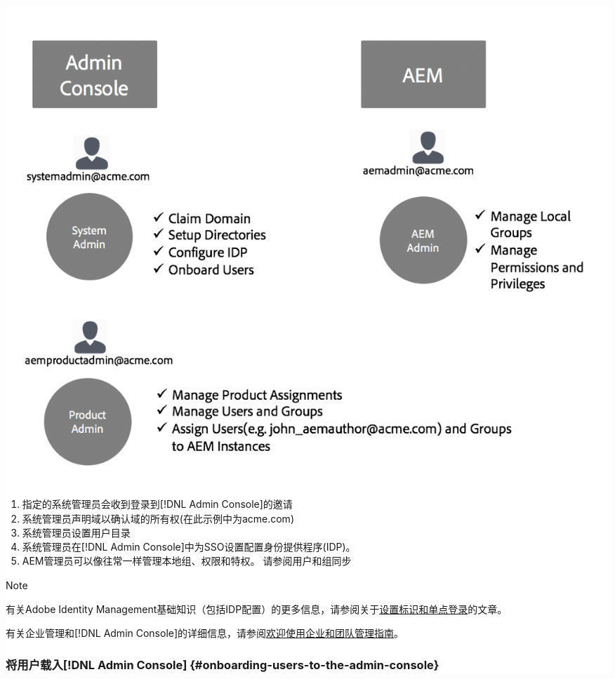![image2018-9-23_23-33-25](assets/image2018-9-23_23-33-25.png)

1. 指定的系统管理员会收到登录到[!DNL Admin Console]的邀请
1. 系统管理员声明域以确认域的所有权(在此示例中为acme.com)
1. 系统管理员设置用户目录
1. 系统管理员在[!DNL Admin Console]中为SSO设置配置身份提供程序(IDP)。
1. AEM管理员可以像往常一样管理本地组、权限和特权。 请参阅用户和组同步

>[!NOTE]
>
>有关Adobe Identity Management基础知识（包括IDP配置）的更多信息，请参阅关于[设置标识和单点登录](https://helpx.adobe.com/cn/enterprise/using/set-up-identity.html)的文章。
>
>有关企业管理和[!DNL Admin Console]的详细信息，请参阅[欢迎使用企业和团队管理指南](https://helpx.adobe.com/cn/enterprise/managing/user-guide.html)。

### 将用户载入[!DNL Admin Console] {#onboarding-users-to-the-admin-console}
